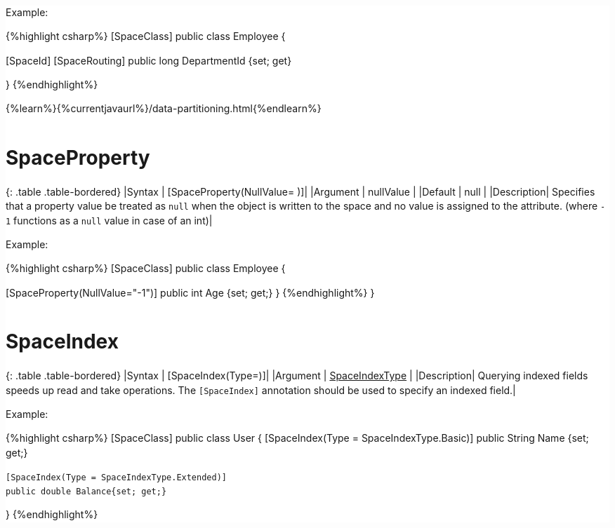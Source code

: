 Example:

{%highlight csharp%}
[SpaceClass]
public class Employee {

  [SpaceId]
  [SpaceRouting]
  public long DepartmentId {set; get}

}
{%endhighlight%}

{%learn%}{%currentjavaurl%}/data-partitioning.html{%endlearn%}


# SpaceProperty

{: .table .table-bordered}
|Syntax     | [SpaceProperty(NullValue= )]|
|Argument   |  nullValue          |
|Default    |  null |
|Description| Specifies that a property value be treated as `null` when the object is written to the space and no value is assigned to the attribute. (where `-1` functions as a `null` value in case of an int)|


Example:

{%highlight csharp%}
[SpaceClass]
public class Employee {

  [SpaceProperty(NullValue="-1")]
  public int Age {set; get;}
}
{%endhighlight%}
 }

# SpaceIndex

{: .table .table-bordered}
|Syntax     |  [SpaceIndex(Type=)]|
|Argument   |  [SpaceIndexType](http://www.gigaspaces.com/docs/dotnetdocs{%currentversion%}/html/T_GigaSpaces_Core_Metadata_SpaceIndexType.htm)  |
|Description| Querying indexed fields speeds up read and take operations. The `[SpaceIndex]` annotation should be used to specify an indexed field.|

Example:

{%highlight csharp%}
[SpaceClass]
public class User {
	[SpaceIndex(Type = SpaceIndexType.Basic)]
	public String Name {set; get;}

	[SpaceIndex(Type = SpaceIndexType.Extended)]
	public double Balance{set; get;}
}
{%endhighlight%}
